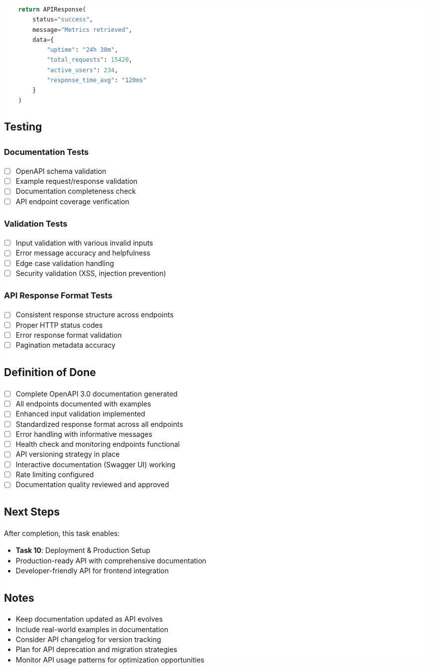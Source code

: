 ```python
    return APIResponse(
        status="success",
        message="Metrics retrieved",
        data={
            "uptime": "24h 30m",
            "total_requests": 15420,
            "active_users": 234,
            "response_time_avg": "120ms"
        }
    )
```

## Testing

### Documentation Tests
- [ ] OpenAPI schema validation
- [ ] Example request/response validation
- [ ] Documentation completeness check
- [ ] API endpoint coverage verification

### Validation Tests
- [ ] Input validation with various invalid inputs
- [ ] Error message accuracy and helpfulness
- [ ] Edge case validation handling
- [ ] Security validation (XSS, injection prevention)

### API Response Format Tests
- [ ] Consistent response structure across endpoints
- [ ] Proper HTTP status codes
- [ ] Error response format validation
- [ ] Pagination metadata accuracy

## Definition of Done

- [ ] Complete OpenAPI 3.0 documentation generated
- [ ] All endpoints documented with examples
- [ ] Enhanced input validation implemented
- [ ] Standardized response format across all endpoints
- [ ] Error handling with informative messages
- [ ] Health check and monitoring endpoints functional
- [ ] API versioning strategy in place
- [ ] Interactive documentation (Swagger UI) working
- [ ] Rate limiting configured
- [ ] Documentation quality reviewed and approved

## Next Steps

After completion, this task enables:
- **Task 10**: Deployment & Production Setup
- Production-ready API with comprehensive documentation
- Developer-friendly API for frontend integration

## Notes

- Keep documentation updated as API evolves
- Include real-world examples in documentation
- Consider API changelog for version tracking
- Plan for API deprecation and migration strategies
- Monitor API usage patterns for optimization opportunities
